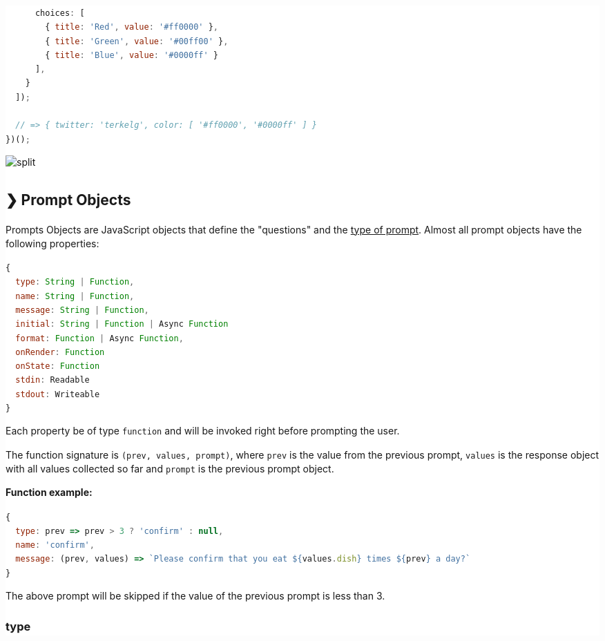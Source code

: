 ```js
      choices: [
        { title: 'Red', value: '#ff0000' },
        { title: 'Green', value: '#00ff00' },
        { title: 'Blue', value: '#0000ff' }
      ],
    }
  ]);

  // => { twitter: 'terkelg', color: [ '#ff0000', '#0000ff' ] }
})();
```

![split](https://github.com/terkelg/prompts/raw/master/media/split.png)


## ❯ Prompt Objects

Prompts Objects are JavaScript objects that define the "questions" and the [type of prompt](#-types).
Almost all prompt objects have the following properties:

```js
{
  type: String | Function,
  name: String | Function,
  message: String | Function,
  initial: String | Function | Async Function
  format: Function | Async Function,
  onRender: Function
  onState: Function
  stdin: Readable
  stdout: Writeable
}
```

Each property be of type `function` and will be invoked right before prompting the user.

The function signature is `(prev, values, prompt)`, where `prev` is the value from the previous prompt,
`values` is the response object with all values collected so far and `prompt` is the previous prompt object.

**Function example:**
```js
{
  type: prev => prev > 3 ? 'confirm' : null,
  name: 'confirm',
  message: (prev, values) => `Please confirm that you eat ${values.dish} times ${prev} a day?`
}
```

The above prompt will be skipped if the value of the previous prompt is less than 3.

### type
